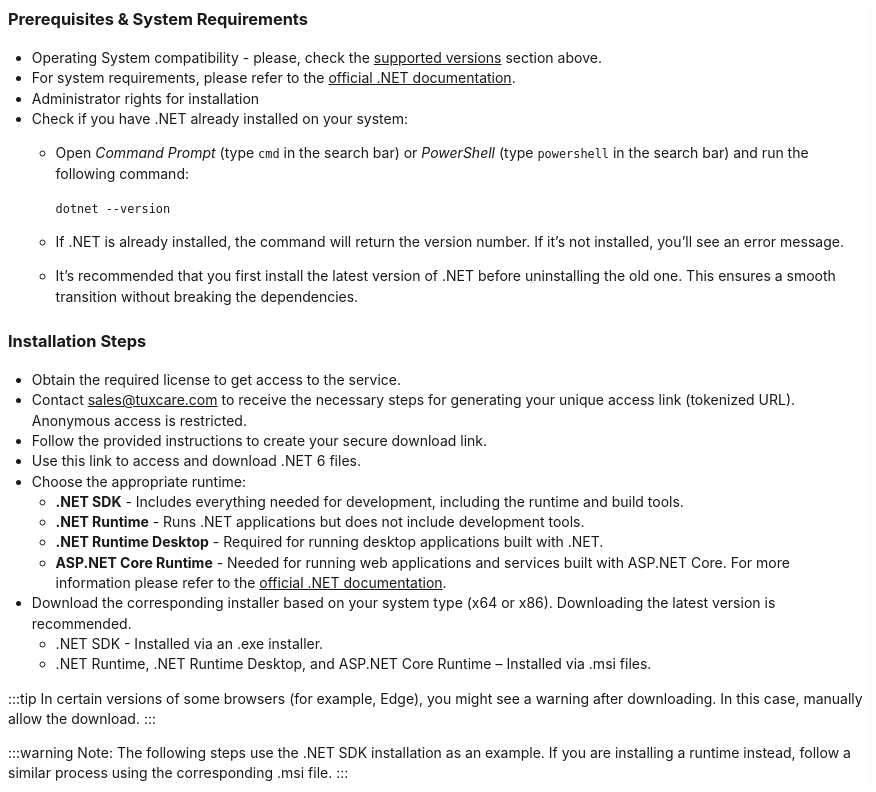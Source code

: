 ### Prerequisites & System Requirements

* Operating System compatibility - please, check the [supported versions](#supported-windows-versions) section above.
* For system requirements, please refer to the [official .NET documentation](https://learn.microsoft.com/en-us/dotnet/fundamentals/).
* Administrator rights for installation
* Check if you have .NET already installed on your system:
  * Open *Command Prompt* (type `cmd` in the search bar) or *PowerShell* (type `powershell` in the search bar) and run the following command:

    <CodeWithCopy>

    ```text
    dotnet --version
    ```

    </CodeWithCopy>

  * If .NET is already installed, the command will return the version number. If it’s not installed, you’ll see an error message.
  * It’s recommended that you first install the latest version of .NET before uninstalling the old one. This ensures a smooth transition without breaking the dependencies.

### Installation Steps

* Obtain the required license to get access to the service.
* Contact [sales@tuxcare.com](mailto:sales@tuxcare.com) to receive the necessary steps for generating your unique access link (tokenized URL). Anonymous access is restricted.
* Follow the provided instructions to create your secure download link.
* Use this link to access and download .NET 6 files.
* Choose the appropriate runtime:
  * **.NET SDK** - Includes everything needed for development, including the runtime and build tools.
  * **.NET Runtime** - Runs .NET applications but does not include development tools.
  * **.NET Runtime Desktop** - Required for running desktop applications built with .NET.
  * **ASP.NET Core Runtime** - Needed for running web applications and services built with ASP.NET Core.
For more information please refer to the [official .NET documentation](https://learn.microsoft.com/en-us/dotnet/fundamentals/).
* Download the corresponding installer based on your system type (x64 or x86). Downloading the latest version is recommended.
  * .NET SDK - Installed via an .exe installer.
  * .NET Runtime, .NET Runtime Desktop, and ASP.NET Core Runtime – Installed via .msi files.

:::tip
In certain versions of some browsers (for example, Edge), you might see a warning after downloading. In this case,  manually allow the download.
:::

:::warning
Note: The following steps use the .NET SDK installation as an example. If you are installing a runtime instead, follow a similar process using the corresponding .msi file.
:::
